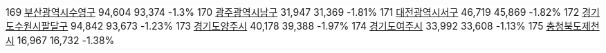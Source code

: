   <tr class="item">
    <td>169</td>
    <td><a href="/apt/부산광역시수영구">부산광역시수영구</a></td>
    <td>94,604</td>
    <td>93,374</td>
    <td>-1.3%</td>
  </tr>

  <tr class="item">
    <td>170</td>
    <td><a href="/apt/광주광역시남구">광주광역시남구</a></td>
    <td>31,947</td>
    <td>31,369</td>
    <td>-1.81%</td>
  </tr>

  <tr class="item">
    <td>171</td>
    <td><a href="/apt/대전광역시서구">대전광역시서구</a></td>
    <td>46,719</td>
    <td>45,869</td>
    <td>-1.82%</td>
  </tr>

  <tr class="item">
    <td>172</td>
    <td><a href="/apt/경기도수원시팔달구">경기도수원시팔달구</a></td>
    <td>94,842</td>
    <td>93,673</td>
    <td>-1.23%</td>
  </tr>

  <tr class="item">
    <td>173</td>
    <td><a href="/apt/경기도양주시">경기도양주시</a></td>
    <td>40,178</td>
    <td>39,388</td>
    <td>-1.97%</td>
  </tr>

  <tr class="item">
    <td>174</td>
    <td><a href="/apt/경기도여주시">경기도여주시</a></td>
    <td>33,992</td>
    <td>33,608</td>
    <td>-1.13%</td>
  </tr>

  <tr class="item">
    <td>175</td>
    <td><a href="/apt/충청북도제천시">충청북도제천시</a></td>
    <td>16,967</td>
    <td>16,732</td>
    <td>-1.38%</td>
  </tr>
